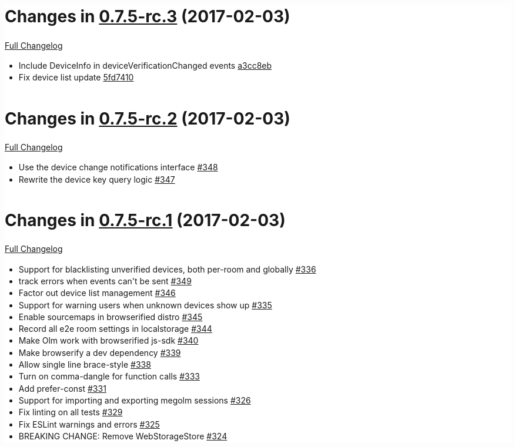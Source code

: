 Changes in [0.7.5-rc.3](https://github.com/matrix-org/matrix-js-sdk/releases/tag/v0.7.5-rc.3) (2017-02-03)
==========================================================================================================
[Full Changelog](https://github.com/matrix-org/matrix-js-sdk/compare/v0.7.5-rc.2...v0.7.5-rc.3)

 * Include DeviceInfo in deviceVerificationChanged events
   [a3cc8eb](https://github.com/matrix-org/matrix-js-sdk/commit/a3cc8eb1f6d165576a342596f638316721cb26b6)
 * Fix device list update
   [5fd7410](https://github.com/matrix-org/matrix-js-sdk/commit/5fd74109ffc56b73deb40c2604d84c38b8032c40)


Changes in [0.7.5-rc.2](https://github.com/matrix-org/matrix-js-sdk/releases/tag/v0.7.5-rc.2) (2017-02-03)
==========================================================================================================
[Full Changelog](https://github.com/matrix-org/matrix-js-sdk/compare/v0.7.5-rc.1...v0.7.5-rc.2)

 * Use the device change notifications interface
   [\#348](https://github.com/matrix-org/matrix-js-sdk/pull/348)
 * Rewrite the device key query logic
   [\#347](https://github.com/matrix-org/matrix-js-sdk/pull/347)

Changes in [0.7.5-rc.1](https://github.com/matrix-org/matrix-js-sdk/releases/tag/v0.7.5-rc.1) (2017-02-03)
==========================================================================================================
[Full Changelog](https://github.com/matrix-org/matrix-js-sdk/compare/v0.7.4...v0.7.5-rc.1)

 * Support for blacklisting unverified devices, both per-room and globally
   [\#336](https://github.com/matrix-org/matrix-js-sdk/pull/336)
 * track errors when events can't be sent
   [\#349](https://github.com/matrix-org/matrix-js-sdk/pull/349)
 * Factor out device list management
   [\#346](https://github.com/matrix-org/matrix-js-sdk/pull/346)
 * Support for warning users when unknown devices show up
   [\#335](https://github.com/matrix-org/matrix-js-sdk/pull/335)
 * Enable sourcemaps in browserified distro
   [\#345](https://github.com/matrix-org/matrix-js-sdk/pull/345)
 * Record all e2e room settings in localstorage
   [\#344](https://github.com/matrix-org/matrix-js-sdk/pull/344)
 * Make Olm work with browserified js-sdk
   [\#340](https://github.com/matrix-org/matrix-js-sdk/pull/340)
 * Make browserify a dev dependency
   [\#339](https://github.com/matrix-org/matrix-js-sdk/pull/339)
 * Allow single line brace-style
   [\#338](https://github.com/matrix-org/matrix-js-sdk/pull/338)
 * Turn on comma-dangle for function calls
   [\#333](https://github.com/matrix-org/matrix-js-sdk/pull/333)
 * Add prefer-const
   [\#331](https://github.com/matrix-org/matrix-js-sdk/pull/331)
 * Support for importing and exporting megolm sessions
   [\#326](https://github.com/matrix-org/matrix-js-sdk/pull/326)
 * Fix linting on all tests
   [\#329](https://github.com/matrix-org/matrix-js-sdk/pull/329)
 * Fix ESLint warnings and errors
   [\#325](https://github.com/matrix-org/matrix-js-sdk/pull/325)
 * BREAKING CHANGE: Remove WebStorageStore
   [\#324](https://github.com/matrix-org/matrix-js-sdk/pull/324)
